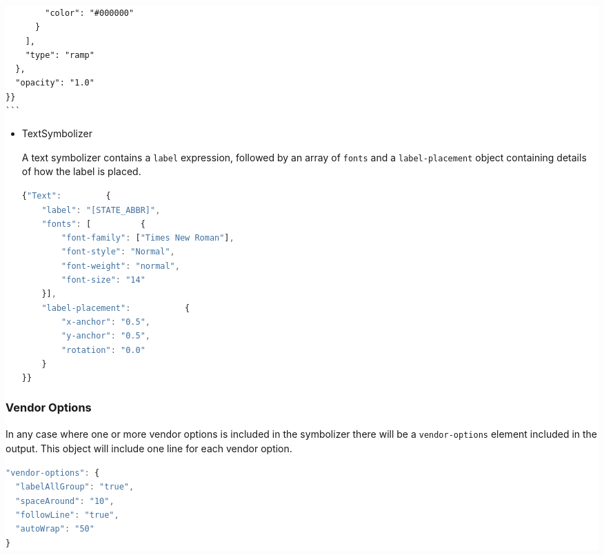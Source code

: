             "color": "#000000"
          }
        ],
        "type": "ramp"
      },
      "opacity": "1.0"
    }}
    ```

-   TextSymbolizer

    A text symbolizer contains a `label` expression, followed by an array of `fonts` and a `label-placement` object containing details of how the label is placed.

    ``` javascript
    {"Text":         {
        "label": "[STATE_ABBR]",
        "fonts": [          {
            "font-family": ["Times New Roman"],
            "font-style": "Normal",
            "font-weight": "normal",
            "font-size": "14"
        }],
        "label-placement":           {
            "x-anchor": "0.5",
            "y-anchor": "0.5",
            "rotation": "0.0"
        }
    }}
    ```

### Vendor Options

In any case where one or more vendor options is included in the symbolizer there will be a `vendor-options` element included in the output. This object will include one line for each vendor option.

``` javascript
"vendor-options": {
  "labelAllGroup": "true",
  "spaceAround": "10",
  "followLine": "true",
  "autoWrap": "50"
}
```
